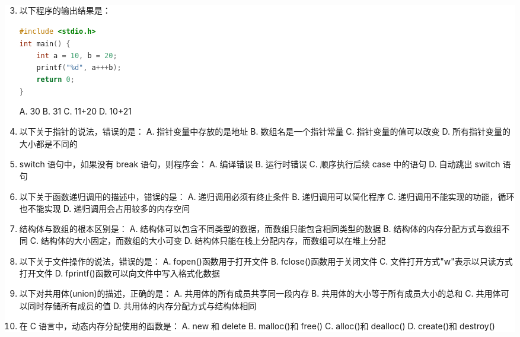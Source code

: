3. 以下程序的输出结果是：

   ```c
   #include <stdio.h>
   int main() {
       int a = 10, b = 20;
       printf("%d", a+++b);
       return 0;
   }
   ```

   A. 30
   B. 31
   C. 11+20
   D. 10+21

4. 以下关于指针的说法，错误的是：
   A. 指针变量中存放的是地址
   B. 数组名是一个指针常量
   C. 指针变量的值可以改变
   D. 所有指针变量的大小都是不同的

5. switch 语句中，如果没有 break 语句，则程序会：
   A. 编译错误
   B. 运行时错误
   C. 顺序执行后续 case 中的语句
   D. 自动跳出 switch 语句

6. 以下关于函数递归调用的描述中，错误的是：
   A. 递归调用必须有终止条件
   B. 递归调用可以简化程序
   C. 递归调用不能实现的功能，循环也不能实现
   D. 递归调用会占用较多的内存空间

7. 结构体与数组的根本区别是：
   A. 结构体可以包含不同类型的数据，而数组只能包含相同类型的数据
   B. 结构体的内存分配方式与数组不同
   C. 结构体的大小固定，而数组的大小可变
   D. 结构体只能在栈上分配内存，而数组可以在堆上分配

8. 以下关于文件操作的说法，错误的是：
   A. fopen()函数用于打开文件
   B. fclose()函数用于关闭文件
   C. 文件打开方式"w"表示以只读方式打开文件
   D. fprintf()函数可以向文件中写入格式化数据

9. 以下对共用体(union)的描述，正确的是：
   A. 共用体的所有成员共享同一段内存
   B. 共用体的大小等于所有成员大小的总和
   C. 共用体可以同时存储所有成员的值
   D. 共用体的内存分配方式与结构体相同

10. 在 C 语言中，动态内存分配使用的函数是：
    A. new 和 delete
    B. malloc()和 free()
    C. alloc()和 dealloc()
    D. create()和 destroy()
